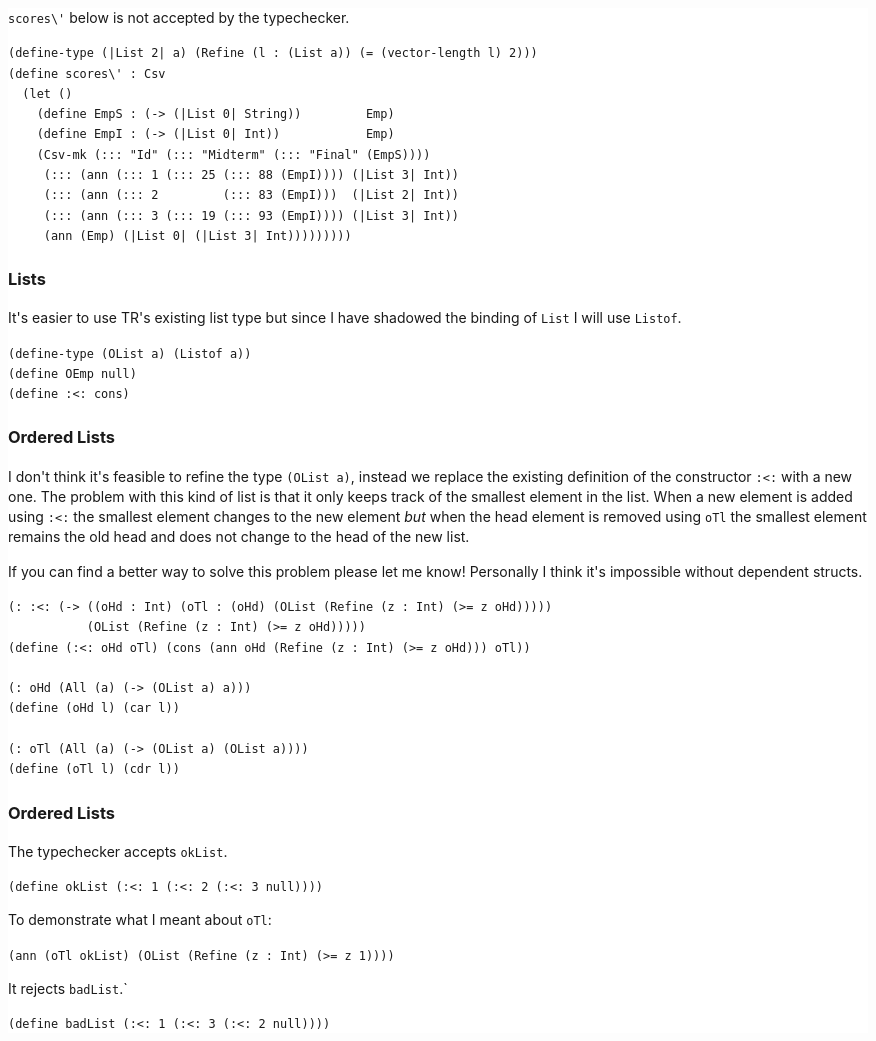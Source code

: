 `scores\'` below is not accepted by the typechecker.

```racket
(define-type (|List 2| a) (Refine (l : (List a)) (= (vector-length l) 2)))
(define scores\' : Csv
  (let ()
    (define EmpS : (-> (|List 0| String))         Emp)
    (define EmpI : (-> (|List 0| Int))            Emp)
    (Csv-mk (::: "Id" (::: "Midterm" (::: "Final" (EmpS))))
     (::: (ann (::: 1 (::: 25 (::: 88 (EmpI)))) (|List 3| Int))
     (::: (ann (::: 2         (::: 83 (EmpI)))  (|List 2| Int))
     (::: (ann (::: 3 (::: 19 (::: 93 (EmpI)))) (|List 3| Int))
     (ann (Emp) (|List 0| (|List 3| Int)))))))))
```

### Lists

It's easier to use TR's existing list type but since I have shadowed the binding
of `List` I will use `Listof`.

```racket
(define-type (OList a) (Listof a))
(define OEmp null)
(define :<: cons)
```  

### Ordered Lists

I don't think it's feasible to refine the type `(OList a)`, instead we replace
the existing definition of the constructor `:<:` with a new one. The problem
with this kind of list is that it only keeps track of the smallest element in
the list. When a new element is added using `:<:` the smallest element changes
to the new element _but_ when the head element is removed using `oTl` the
smallest element remains the old head and does not change to the head of the new
list.

If you can find a better way to solve this problem please let me know!
Personally I think it's impossible without dependent structs.

```racket
(: :<: (-> ((oHd : Int) (oTl : (oHd) (OList (Refine (z : Int) (>= z oHd)))))
           (OList (Refine (z : Int) (>= z oHd)))))
(define (:<: oHd oTl) (cons (ann oHd (Refine (z : Int) (>= z oHd))) oTl))

(: oHd (All (a) (-> (OList a) a)))
(define (oHd l) (car l))

(: oTl (All (a) (-> (OList a) (OList a))))
(define (oTl l) (cdr l))
```

### Ordered Lists

The typechecker accepts `okList`.

```racket
(define okList (:<: 1 (:<: 2 (:<: 3 null))))
```

To demonstrate what I meant about `oTl`:

```racket
(ann (oTl okList) (OList (Refine (z : Int) (>= z 1))))
```

It rejects `badList`.`

```racket
(define badList (:<: 1 (:<: 3 (:<: 2 null))))
```
